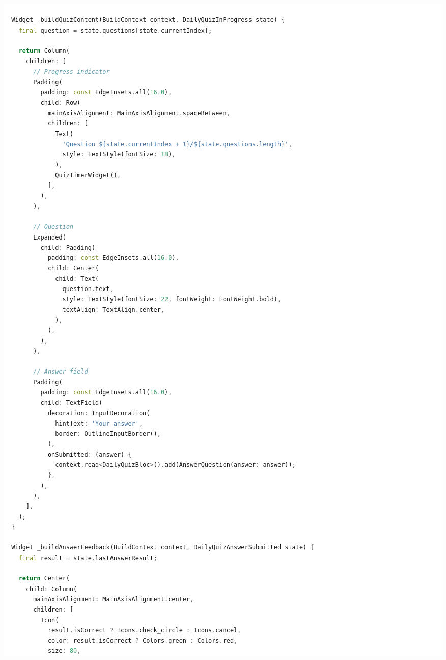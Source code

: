 ```dart
  
  Widget _buildQuizContent(BuildContext context, DailyQuizInProgress state) {
    final question = state.questions[state.currentIndex];
    
    return Column(
      children: [
        // Progress indicator
        Padding(
          padding: const EdgeInsets.all(16.0),
          child: Row(
            mainAxisAlignment: MainAxisAlignment.spaceBetween,
            children: [
              Text(
                'Question ${state.currentIndex + 1}/${state.questions.length}',
                style: TextStyle(fontSize: 18),
              ),
              QuizTimerWidget(),
            ],
          ),
        ),
        
        // Question
        Expanded(
          child: Padding(
            padding: const EdgeInsets.all(16.0),
            child: Center(
              child: Text(
                question.text,
                style: TextStyle(fontSize: 22, fontWeight: FontWeight.bold),
                textAlign: TextAlign.center,
              ),
            ),
          ),
        ),
        
        // Answer field
        Padding(
          padding: const EdgeInsets.all(16.0),
          child: TextField(
            decoration: InputDecoration(
              hintText: 'Your answer',
              border: OutlineInputBorder(),
            ),
            onSubmitted: (answer) {
              context.read<DailyQuizBloc>().add(AnswerQuestion(answer: answer));
            },
          ),
        ),
      ],
    );
  }
  
  Widget _buildAnswerFeedback(BuildContext context, DailyQuizAnswerSubmitted state) {
    final result = state.lastAnswerResult;
    
    return Center(
      child: Column(
        mainAxisAlignment: MainAxisAlignment.center,
        children: [
          Icon(
            result.isCorrect ? Icons.check_circle : Icons.cancel,
            color: result.isCorrect ? Colors.green : Colors.red,
            size: 80,
```